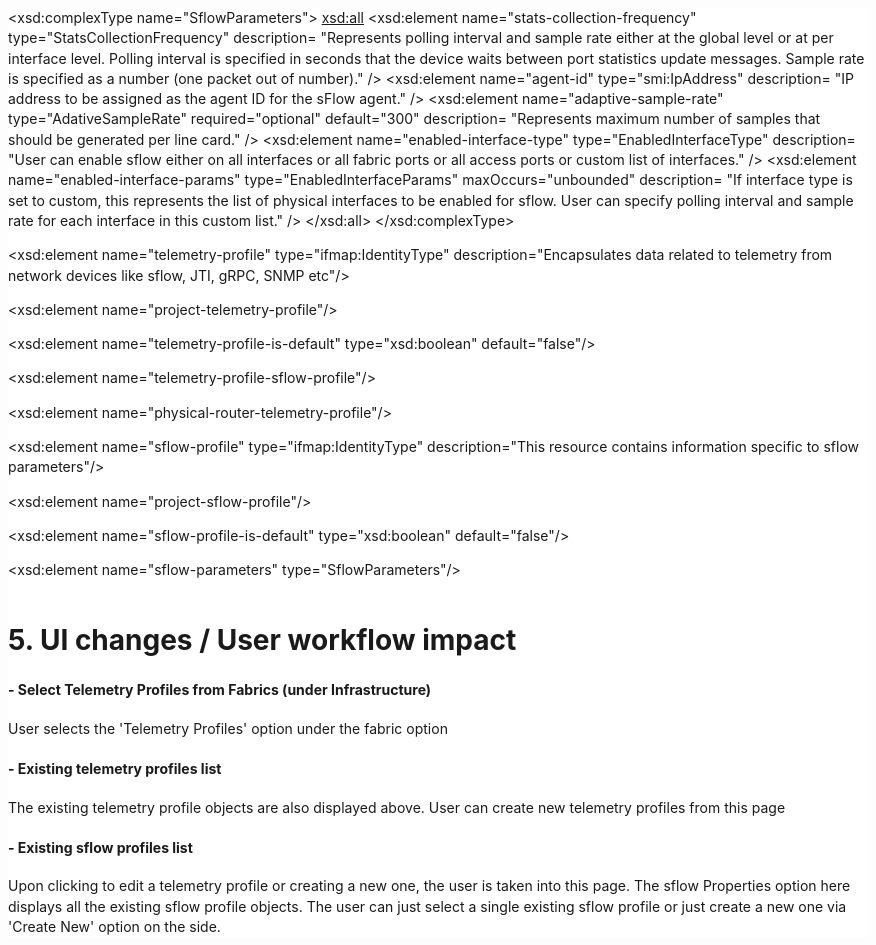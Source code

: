 <xsd:complexType name="SflowParameters">
    <xsd:all>
       <xsd:element name="stats-collection-frequency" type="StatsCollectionFrequency"
            description= "Represents polling interval and sample rate either at the global level or at per interface level. Polling interval is specified in seconds that the device waits between port statistics update messages. Sample rate is specified as a number (one packet out of number)." />
       <xsd:element name="agent-id" type="smi:IpAddress"
            description= "IP address to be assigned as the agent ID for the sFlow agent." />
       <xsd:element name="adaptive-sample-rate" type="AdativeSampleRate" required="optional" default="300"
            description= "Represents  maximum number of samples that should be generated per line card." />
       <xsd:element name="enabled-interface-type" type="EnabledInterfaceType"
            description= "User can enable sflow either on all interfaces or all fabric ports or all access ports or custom list of interfaces." />
       <xsd:element name="enabled-interface-params" type="EnabledInterfaceParams" maxOccurs="unbounded"
            description= "If interface type is set to custom, this represents the list of physical interfaces to be enabled for sflow. User can specify polling interval and sample rate for each interface in this custom list." />
    </xsd:all>
</xsd:complexType>

<xsd:element name="telemetry-profile" type="ifmap:IdentityType"
    description="Encapsulates data related to telemetry from network devices like sflow, JTI, gRPC, SNMP etc"/>

<xsd:element name="project-telemetry-profile"/>

<xsd:element name="telemetry-profile-is-default" type="xsd:boolean" default="false"/>


<xsd:element name="telemetry-profile-sflow-profile"/>

<xsd:element name="physical-router-telemetry-profile"/>


<xsd:element name="sflow-profile" type="ifmap:IdentityType"
    description="This resource contains information specific to sflow parameters"/>

<xsd:element name="project-sflow-profile"/>

<xsd:element name="sflow-profile-is-default" type="xsd:boolean" default="false"/>


<xsd:element name="sflow-parameters" type="SflowParameters"/>


# 5. UI changes / User workflow impact

#### - Select Telemetry Profiles from Fabrics (under Infrastructure)
User selects the 'Telemetry Profiles' option under the fabric option

#### - Existing telemetry profiles list
The existing telemetry profile objects are also displayed above. User can create
new telemetry profiles from this page

#### - Existing sflow profiles list
Upon clicking to edit a telemetry profile or creating a new one, the user is
taken into this page. The sflow Properties option here displays all the existing
sflow profile objects. The user can just select a single existing
sflow profile or just create a new one via 'Create New' option on the side.

